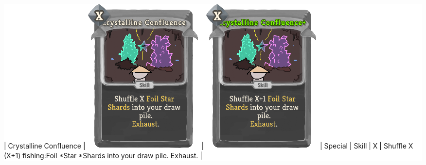 | Crystalline Confluence | ![](../../fishing/small-card-images/CrystallineConfluence.png) | ![](../../fishing/small-card-images/CrystallineConfluencePlus.png) | Special | Skill | X | Shuffle X (X+1) fishing:Foil *Star *Shards into your draw pile. Exhaust. |